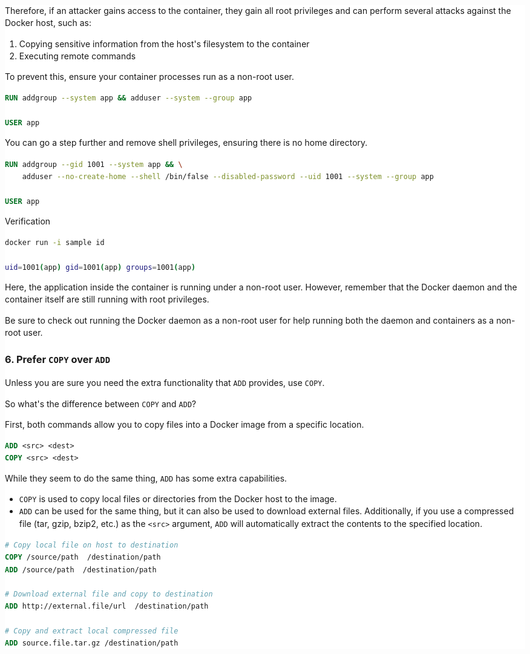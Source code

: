 Therefore, if an attacker gains access to the container, they gain all root privileges and can perform several attacks against the Docker host, such as:

1. Copying sensitive information from the host's filesystem to the container
2. Executing remote commands

To prevent this, ensure your container processes run as a non-root user.

```dockerfile
RUN addgroup --system app && adduser --system --group app

USER app
```

You can go a step further and remove shell privileges, ensuring there is no home directory.

```dockerfile
RUN addgroup --gid 1001 --system app && \
    adduser --no-create-home --shell /bin/false --disabled-password --uid 1001 --system --group app

USER app
```

Verification

```bash
docker run -i sample id

uid=1001(app) gid=1001(app) groups=1001(app)
```

Here, the application inside the container is running under a non-root user.  However, remember that the Docker daemon and the container itself are still running with root privileges.

Be sure to check out running the Docker daemon as a non-root user for help running both the daemon and containers as a non-root user.

### 6. Prefer `COPY` over `ADD`

Unless you are sure you need the extra functionality that `ADD` provides, use `COPY`.

So what's the difference between `COPY` and `ADD`?

First, both commands allow you to copy files into a Docker image from a specific location.

```dockerfile
ADD <src> <dest>
COPY <src> <dest>
```

While they seem to do the same thing, `ADD` has some extra capabilities.

* `COPY` is used to copy local files or directories from the Docker host to the image.
* `ADD` can be used for the same thing, but it can also be used to download external files.  Additionally, if you use a compressed file (tar, gzip, bzip2, etc.) as the `<src>` argument, `ADD` will automatically extract the contents to the specified location.

```dockerfile
# Copy local file on host to destination
COPY /source/path  /destination/path
ADD /source/path  /destination/path

# Download external file and copy to destination
ADD http://external.file/url  /destination/path

# Copy and extract local compressed file
ADD source.file.tar.gz /destination/path
```

